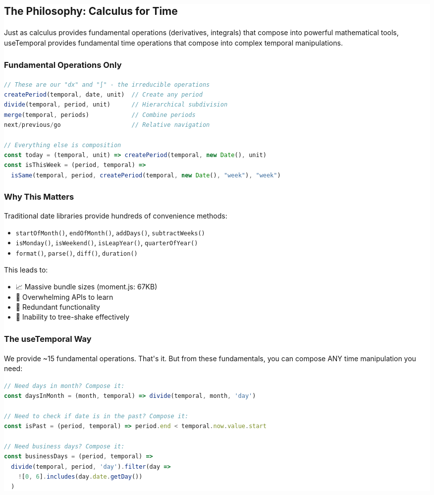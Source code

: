 ```typescript
```

## The Philosophy: Calculus for Time

Just as calculus provides fundamental operations (derivatives, integrals) that compose into powerful mathematical tools, useTemporal provides fundamental time operations that compose into complex temporal manipulations.

### Fundamental Operations Only

```typescript
// These are our "dx" and "∫" - the irreducible operations
createPeriod(temporal, date, unit)  // Create any period
divide(temporal, period, unit)      // Hierarchical subdivision  
merge(temporal, periods)            // Combine periods
next/previous/go                    // Relative navigation

// Everything else is composition
const today = (temporal, unit) => createPeriod(temporal, new Date(), unit)
const isThisWeek = (period, temporal) => 
  isSame(temporal, period, createPeriod(temporal, new Date(), "week"), "week")
```

### Why This Matters

Traditional date libraries provide hundreds of convenience methods:
- `startOfMonth()`, `endOfMonth()`, `addDays()`, `subtractWeeks()`
- `isMonday()`, `isWeekend()`, `isLeapYear()`, `quarterOfYear()`
- `format()`, `parse()`, `diff()`, `duration()`

This leads to:
- 📈 Massive bundle sizes (moment.js: 67KB)
- 🤯 Overwhelming APIs to learn
- 🔁 Redundant functionality
- 🚫 Inability to tree-shake effectively

### The useTemporal Way

We provide ~15 fundamental operations. That's it. But from these fundamentals, you can compose ANY time manipulation you need:

```typescript
// Need days in month? Compose it:
const daysInMonth = (month, temporal) => divide(temporal, month, 'day')

// Need to check if date is in the past? Compose it:
const isPast = (period, temporal) => period.end < temporal.now.value.start

// Need business days? Compose it:
const businessDays = (period, temporal) => 
  divide(temporal, period, 'day').filter(day => 
    ![0, 6].includes(day.date.getDay())
  )
```
